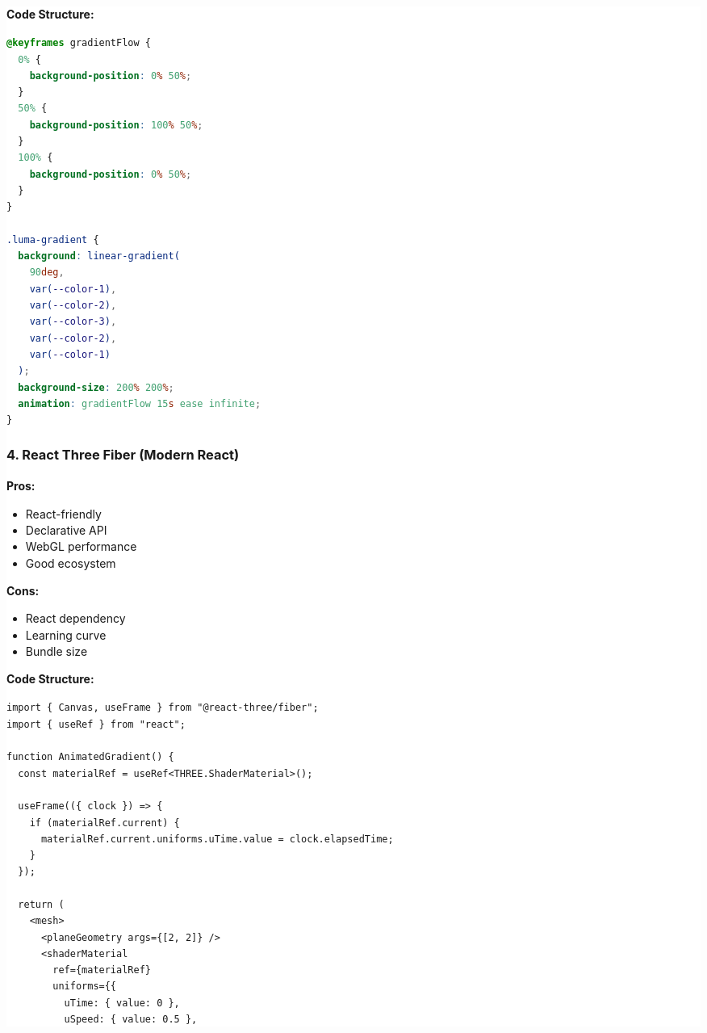 **Code Structure:**

```css
@keyframes gradientFlow {
  0% {
    background-position: 0% 50%;
  }
  50% {
    background-position: 100% 50%;
  }
  100% {
    background-position: 0% 50%;
  }
}

.luma-gradient {
  background: linear-gradient(
    90deg,
    var(--color-1),
    var(--color-2),
    var(--color-3),
    var(--color-2),
    var(--color-1)
  );
  background-size: 200% 200%;
  animation: gradientFlow 15s ease infinite;
}
```

### 4. React Three Fiber (Modern React)

**Pros:**

- React-friendly
- Declarative API
- WebGL performance
- Good ecosystem

**Cons:**

- React dependency
- Learning curve
- Bundle size

**Code Structure:**

```tsx
import { Canvas, useFrame } from "@react-three/fiber";
import { useRef } from "react";

function AnimatedGradient() {
  const materialRef = useRef<THREE.ShaderMaterial>();

  useFrame(({ clock }) => {
    if (materialRef.current) {
      materialRef.current.uniforms.uTime.value = clock.elapsedTime;
    }
  });

  return (
    <mesh>
      <planeGeometry args={[2, 2]} />
      <shaderMaterial
        ref={materialRef}
        uniforms={{
          uTime: { value: 0 },
          uSpeed: { value: 0.5 },
```